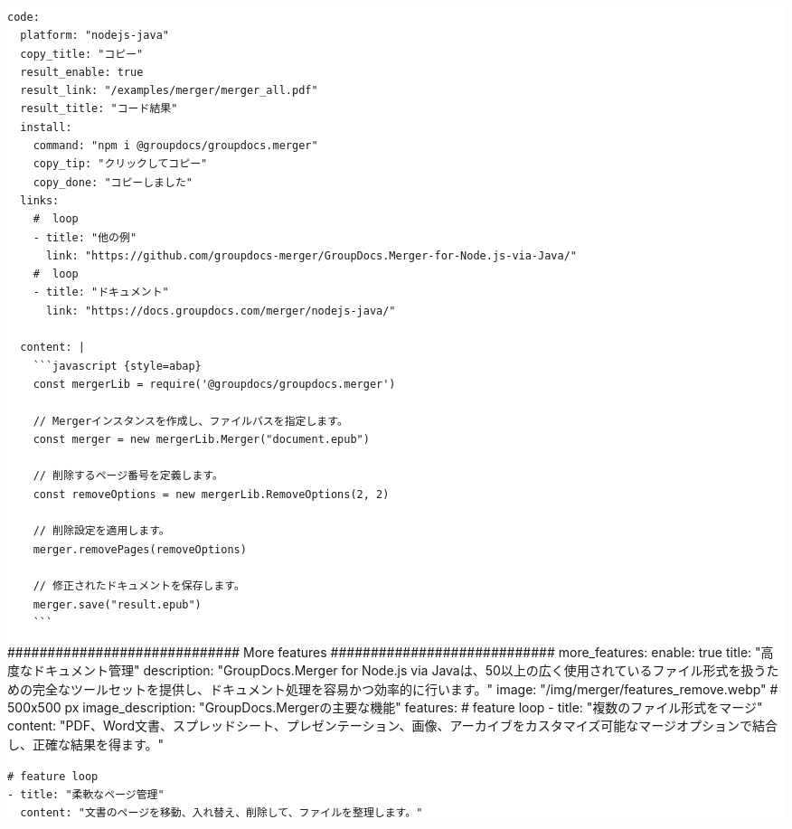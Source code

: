     code:
      platform: "nodejs-java"
      copy_title: "コピー"
      result_enable: true
      result_link: "/examples/merger/merger_all.pdf"
      result_title: "コード結果"
      install:
        command: "npm i @groupdocs/groupdocs.merger"
        copy_tip: "クリックしてコピー"
        copy_done: "コピーしました"
      links:
        #  loop
        - title: "他の例"
          link: "https://github.com/groupdocs-merger/GroupDocs.Merger-for-Node.js-via-Java/"
        #  loop
        - title: "ドキュメント"
          link: "https://docs.groupdocs.com/merger/nodejs-java/"
          
      content: |
        ```javascript {style=abap}
        const mergerLib = require('@groupdocs/groupdocs.merger')

        // Mergerインスタンスを作成し、ファイルパスを指定します。
        const merger = new mergerLib.Merger("document.epub")

        // 削除するページ番号を定義します。
        const removeOptions = new mergerLib.RemoveOptions(2, 2)

        // 削除設定を適用します。
        merger.removePages(removeOptions)

        // 修正されたドキュメントを保存します。
        merger.save("result.epub")
        ```            

############################# More features ############################
more_features:
  enable: true
  title: "高度なドキュメント管理"
  description: "GroupDocs.Merger for Node.js via Javaは、50以上の広く使用されているファイル形式を扱うための完全なツールセットを提供し、ドキュメント処理を容易かつ効率的に行います。"
  image: "/img/merger/features_remove.webp" # 500x500 px
  image_description: "GroupDocs.Mergerの主要な機能"
  features:
    # feature loop
    - title: "複数のファイル形式をマージ"
      content: "PDF、Word文書、スプレッドシート、プレゼンテーション、画像、アーカイブをカスタマイズ可能なマージオプションで結合し、正確な結果を得ます。"

    # feature loop
    - title: "柔軟なページ管理"
      content: "文書のページを移動、入れ替え、削除して、ファイルを整理します。"
